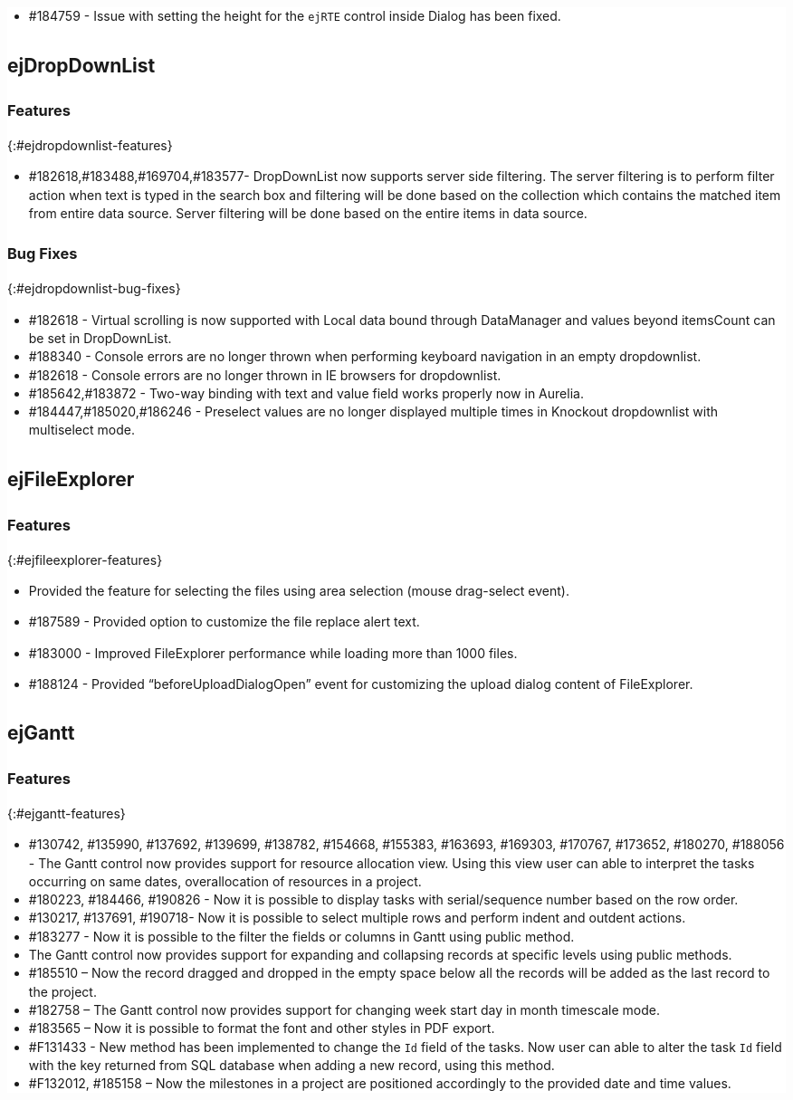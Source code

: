 * \#184759 - Issue with setting the height for the `ejRTE` control inside Dialog has been fixed.
## ejDropDownList

### Features

{:#ejdropdownlist-features}

* #182618,#183488,#169704,#183577- DropDownList now supports server side filtering. The server filtering is to perform filter action when text is typed in the search box and filtering will be done based on the collection which contains the matched item from entire data source. Server filtering will be done based on the entire items in data source.

### Bug Fixes	
{:#ejdropdownlist-bug-fixes}

* \#182618 - Virtual scrolling is now supported with Local data bound through DataManager and values beyond itemsCount can be set in DropDownList.
* \#188340 - Console errors are no longer thrown when performing keyboard navigation in an empty dropdownlist.
* \#182618 - Console errors are no longer thrown in IE browsers for dropdownlist.
* \#185642,#183872 - Two-way binding with text and value field works properly now in Aurelia.  
* #184447,#185020,#186246 - Preselect values are no longer displayed multiple times in Knockout dropdownlist with multiselect mode.
## ejFileExplorer

### Features
{:#ejfileexplorer-features}

* Provided the feature for selecting the files using area selection (mouse drag-select event).

* \#187589 - Provided option to customize the file replace alert text.
* \#183000 - Improved FileExplorer performance while loading more than 1000 files.
* \#188124 - Provided “beforeUploadDialogOpen” event for customizing the upload dialog content of FileExplorer.

 
## ejGantt

### Features
{:#ejgantt-features}
* \#130742, #135990, #137692, #139699, #138782, #154668, #155383, #163693, #169303, #170767, #173652, #180270, #188056 - The Gantt control now provides support for resource allocation view. Using this view user can able to interpret the tasks occurring on same dates, overallocation of resources in a project.
* \#180223, #184466, #190826 - Now it is possible to display tasks with serial/sequence number based on the row order.
* \#130217, #137691, #190718- Now it is possible to select multiple rows and perform indent and outdent actions.
* \#183277 - Now it is possible to the filter the fields or columns in Gantt using public method.
* The Gantt control now provides support for expanding and collapsing records at specific levels using public methods.
* \#185510 – Now the record dragged and dropped in the empty space below all the records will be added as the last record to the project.
* \#182758 – The Gantt control now provides support for changing week start day in month timescale mode.
* \#183565 – Now it is possible to format the font and other styles in PDF export.
* \#F131433 - New method has been implemented to change the `Id` field of the tasks. Now user can able to alter the task `Id` field with the key returned from SQL database when adding a new record, using this method.
* \#F132012, #185158 – Now the milestones in a project are positioned accordingly to the provided date and time values.